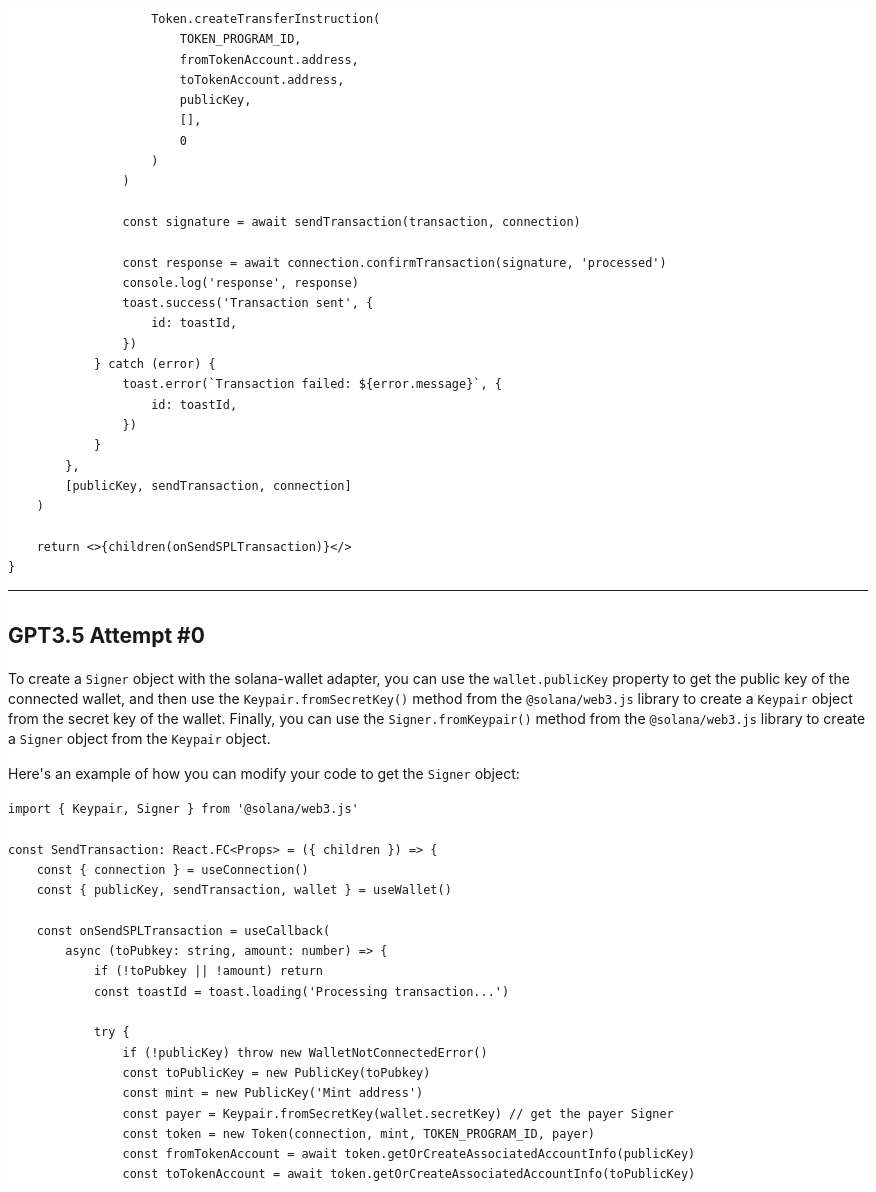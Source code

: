 ```
                    Token.createTransferInstruction(
                        TOKEN_PROGRAM_ID,
                        fromTokenAccount.address,
                        toTokenAccount.address,
                        publicKey,
                        [],
                        0
                    )
                )

                const signature = await sendTransaction(transaction, connection)

                const response = await connection.confirmTransaction(signature, 'processed')
                console.log('response', response)
                toast.success('Transaction sent', {
                    id: toastId,
                })
            } catch (error) {
                toast.error(`Transaction failed: ${error.message}`, {
                    id: toastId,
                })
            }
        },
        [publicKey, sendTransaction, connection]
    )

    return <>{children(onSendSPLTransaction)}</>
}
```



----------
        
## GPT3.5 Attempt \#0

To create a `Signer` object with the solana-wallet adapter, you can use the `wallet.publicKey` property to get the public key of the connected wallet, and then use the `Keypair.fromSecretKey()` method from the `@solana/web3.js` library to create a `Keypair` object from the secret key of the wallet. Finally, you can use the `Signer.fromKeypair()` method from the `@solana/web3.js` library to create a `Signer` object from the `Keypair` object.

Here's an example of how you can modify your code to get the `Signer` object:

```
import { Keypair, Signer } from '@solana/web3.js'

const SendTransaction: React.FC<Props> = ({ children }) => {
    const { connection } = useConnection()
    const { publicKey, sendTransaction, wallet } = useWallet()

    const onSendSPLTransaction = useCallback(
        async (toPubkey: string, amount: number) => {
            if (!toPubkey || !amount) return
            const toastId = toast.loading('Processing transaction...')

            try {
                if (!publicKey) throw new WalletNotConnectedError()
                const toPublicKey = new PublicKey(toPubkey)
                const mint = new PublicKey('Mint address')
                const payer = Keypair.fromSecretKey(wallet.secretKey) // get the payer Signer
                const token = new Token(connection, mint, TOKEN_PROGRAM_ID, payer)
                const fromTokenAccount = await token.getOrCreateAssociatedAccountInfo(publicKey)
                const toTokenAccount = await token.getOrCreateAssociatedAccountInfo(toPublicKey)

```